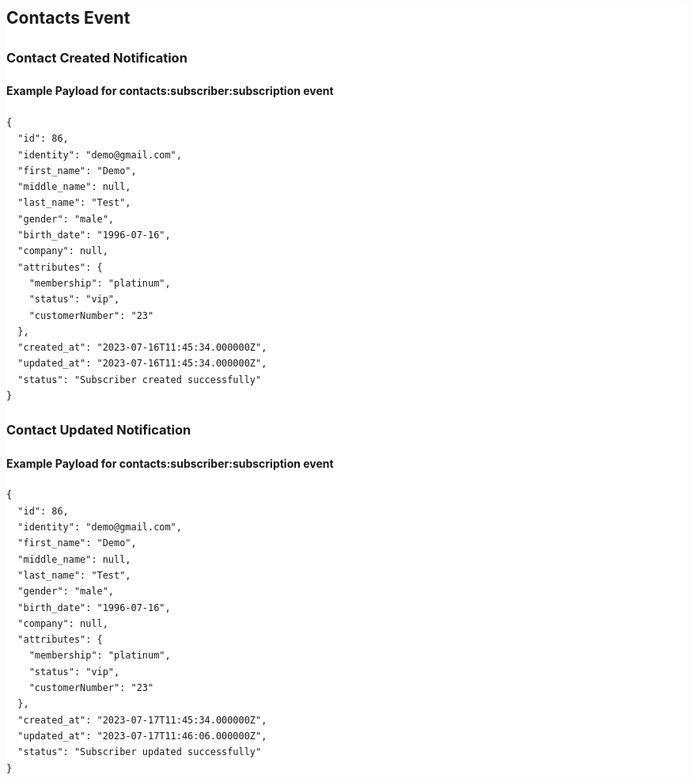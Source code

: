 ## Contacts Event

### Contact Created Notification
#### Example Payload for contacts:subscriber:subscription event


```
{
  "id": 86,
  "identity": "demo@gmail.com",
  "first_name": "Demo",
  "middle_name": null,
  "last_name": "Test",
  "gender": "male",
  "birth_date": "1996-07-16",
  "company": null,
  "attributes": {
    "membership": "platinum",
    "status": "vip",
    "customerNumber": "23"
  },
  "created_at": "2023-07-16T11:45:34.000000Z",
  "updated_at": "2023-07-16T11:45:34.000000Z",
  "status": "Subscriber created successfully"
}
```


### Contact Updated Notification
#### Example Payload for contacts:subscriber:subscription event


```
{
  "id": 86,
  "identity": "demo@gmail.com",
  "first_name": "Demo",
  "middle_name": null,
  "last_name": "Test",
  "gender": "male",
  "birth_date": "1996-07-16",
  "company": null,
  "attributes": {
    "membership": "platinum",
    "status": "vip",
    "customerNumber": "23"
  },
  "created_at": "2023-07-17T11:45:34.000000Z",
  "updated_at": "2023-07-17T11:46:06.000000Z",
  "status": "Subscriber updated successfully"
}
```
